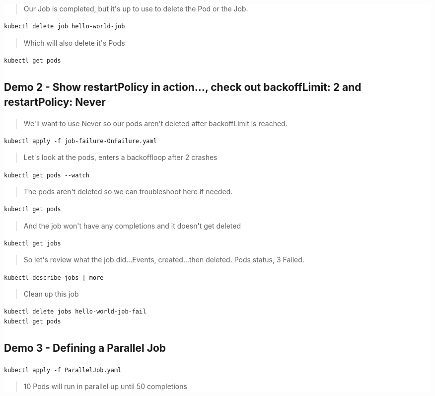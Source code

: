 > Our Job is completed, but it's up to use to delete the Pod or the Job.

```shell
kubectl delete job hello-world-job
```

> Which will also delete it's Pods

```shell
kubectl get pods
```



## Demo 2 - Show restartPolicy in action..., check out backoffLimit: 2 and restartPolicy: Never

> We'll want to use Never so our pods aren't deleted after backoffLimit is reached.

```shell
kubectl apply -f job-failure-OnFailure.yaml
```


> Let's look at the pods, enters a backoffloop after 2 crashes

```shell
kubectl get pods --watch
```

> The pods aren't deleted so we can troubleshoot here if needed.

```shell
kubectl get pods 
```

> And the job won't have any completions and it doesn't get deleted

```shell
kubectl get jobs 
```

> So let's review what the job did...Events, created...then deleted. Pods status, 3 Failed.

```shell
kubectl describe jobs | more
```

> Clean up this job

```shell
kubectl delete jobs hello-world-job-fail
kubectl get pods
```


## Demo 3 - Defining a Parallel Job

```shell
kubectl apply -f ParallelJob.yaml
```

> 10 Pods will run in parallel up until 50 completions
